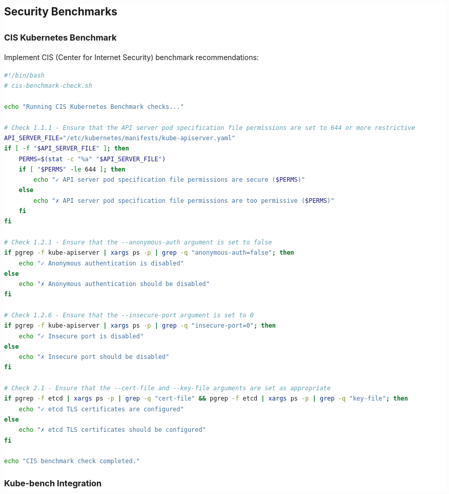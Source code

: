 ## Security Benchmarks

### CIS Kubernetes Benchmark

Implement CIS (Center for Internet Security) benchmark recommendations:

```bash
#!/bin/bash
# cis-benchmark-check.sh

echo "Running CIS Kubernetes Benchmark checks..."

# Check 1.1.1 - Ensure that the API server pod specification file permissions are set to 644 or more restrictive
API_SERVER_FILE="/etc/kubernetes/manifests/kube-apiserver.yaml"
if [ -f "$API_SERVER_FILE" ]; then
    PERMS=$(stat -c "%a" "$API_SERVER_FILE")
    if [ "$PERMS" -le 644 ]; then
        echo "✓ API server pod specification file permissions are secure ($PERMS)"
    else
        echo "✗ API server pod specification file permissions are too permissive ($PERMS)"
    fi
fi

# Check 1.2.1 - Ensure that the --anonymous-auth argument is set to false
if pgrep -f kube-apiserver | xargs ps -p | grep -q "anonymous-auth=false"; then
    echo "✓ Anonymous authentication is disabled"
else
    echo "✗ Anonymous authentication should be disabled"
fi

# Check 1.2.6 - Ensure that the --insecure-port argument is set to 0
if pgrep -f kube-apiserver | xargs ps -p | grep -q "insecure-port=0"; then
    echo "✓ Insecure port is disabled"
else
    echo "✗ Insecure port should be disabled"
fi

# Check 2.1 - Ensure that the --cert-file and --key-file arguments are set as appropriate
if pgrep -f etcd | xargs ps -p | grep -q "cert-file" && pgrep -f etcd | xargs ps -p | grep -q "key-file"; then
    echo "✓ etcd TLS certificates are configured"
else
    echo "✗ etcd TLS certificates should be configured"
fi

echo "CIS benchmark check completed."
```

### Kube-bench Integration
